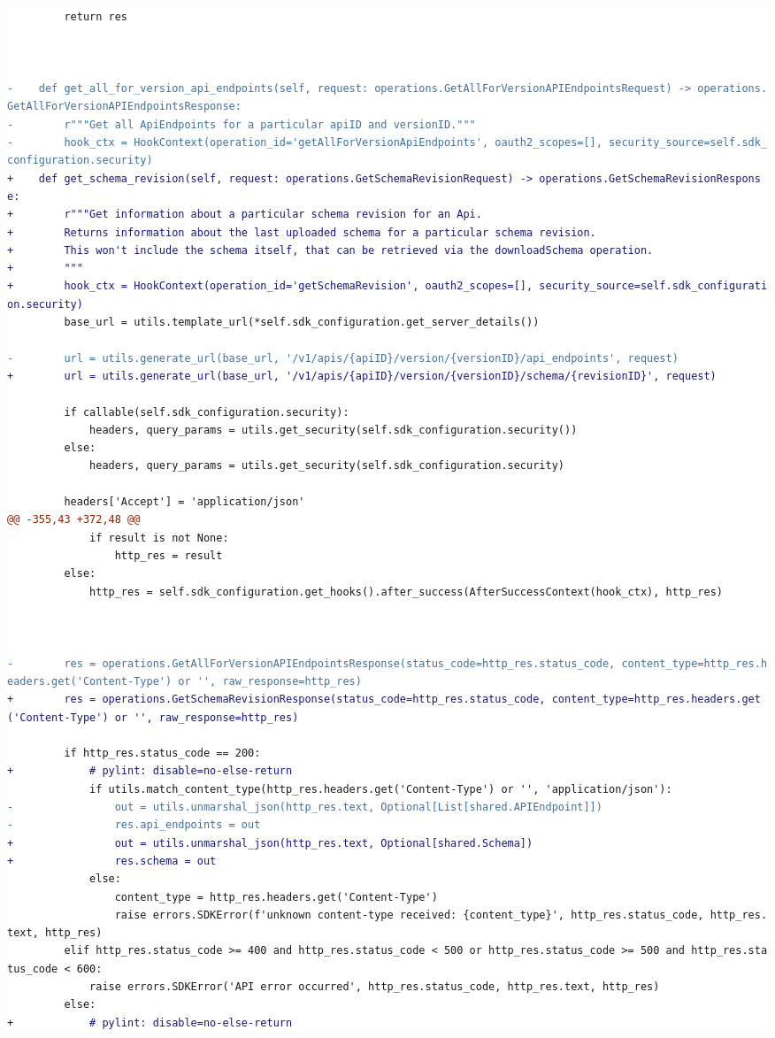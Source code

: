 ```diff
         return res
 
     
     
-    def get_all_for_version_api_endpoints(self, request: operations.GetAllForVersionAPIEndpointsRequest) -> operations.GetAllForVersionAPIEndpointsResponse:
-        r"""Get all ApiEndpoints for a particular apiID and versionID."""
-        hook_ctx = HookContext(operation_id='getAllForVersionApiEndpoints', oauth2_scopes=[], security_source=self.sdk_configuration.security)
+    def get_schema_revision(self, request: operations.GetSchemaRevisionRequest) -> operations.GetSchemaRevisionResponse:
+        r"""Get information about a particular schema revision for an Api.
+        Returns information about the last uploaded schema for a particular schema revision. 
+        This won't include the schema itself, that can be retrieved via the downloadSchema operation.
+        """
+        hook_ctx = HookContext(operation_id='getSchemaRevision', oauth2_scopes=[], security_source=self.sdk_configuration.security)
         base_url = utils.template_url(*self.sdk_configuration.get_server_details())
         
-        url = utils.generate_url(base_url, '/v1/apis/{apiID}/version/{versionID}/api_endpoints', request)
+        url = utils.generate_url(base_url, '/v1/apis/{apiID}/version/{versionID}/schema/{revisionID}', request)
         
         if callable(self.sdk_configuration.security):
             headers, query_params = utils.get_security(self.sdk_configuration.security())
         else:
             headers, query_params = utils.get_security(self.sdk_configuration.security)
         
         headers['Accept'] = 'application/json'
@@ -355,43 +372,48 @@
             if result is not None:
                 http_res = result
         else:
             http_res = self.sdk_configuration.get_hooks().after_success(AfterSuccessContext(hook_ctx), http_res)
             
         
         
-        res = operations.GetAllForVersionAPIEndpointsResponse(status_code=http_res.status_code, content_type=http_res.headers.get('Content-Type') or '', raw_response=http_res)
+        res = operations.GetSchemaRevisionResponse(status_code=http_res.status_code, content_type=http_res.headers.get('Content-Type') or '', raw_response=http_res)
         
         if http_res.status_code == 200:
+            # pylint: disable=no-else-return
             if utils.match_content_type(http_res.headers.get('Content-Type') or '', 'application/json'):                
-                out = utils.unmarshal_json(http_res.text, Optional[List[shared.APIEndpoint]])
-                res.api_endpoints = out
+                out = utils.unmarshal_json(http_res.text, Optional[shared.Schema])
+                res.schema = out
             else:
                 content_type = http_res.headers.get('Content-Type')
                 raise errors.SDKError(f'unknown content-type received: {content_type}', http_res.status_code, http_res.text, http_res)
         elif http_res.status_code >= 400 and http_res.status_code < 500 or http_res.status_code >= 500 and http_res.status_code < 600:
             raise errors.SDKError('API error occurred', http_res.status_code, http_res.text, http_res)
         else:
+            # pylint: disable=no-else-return
```